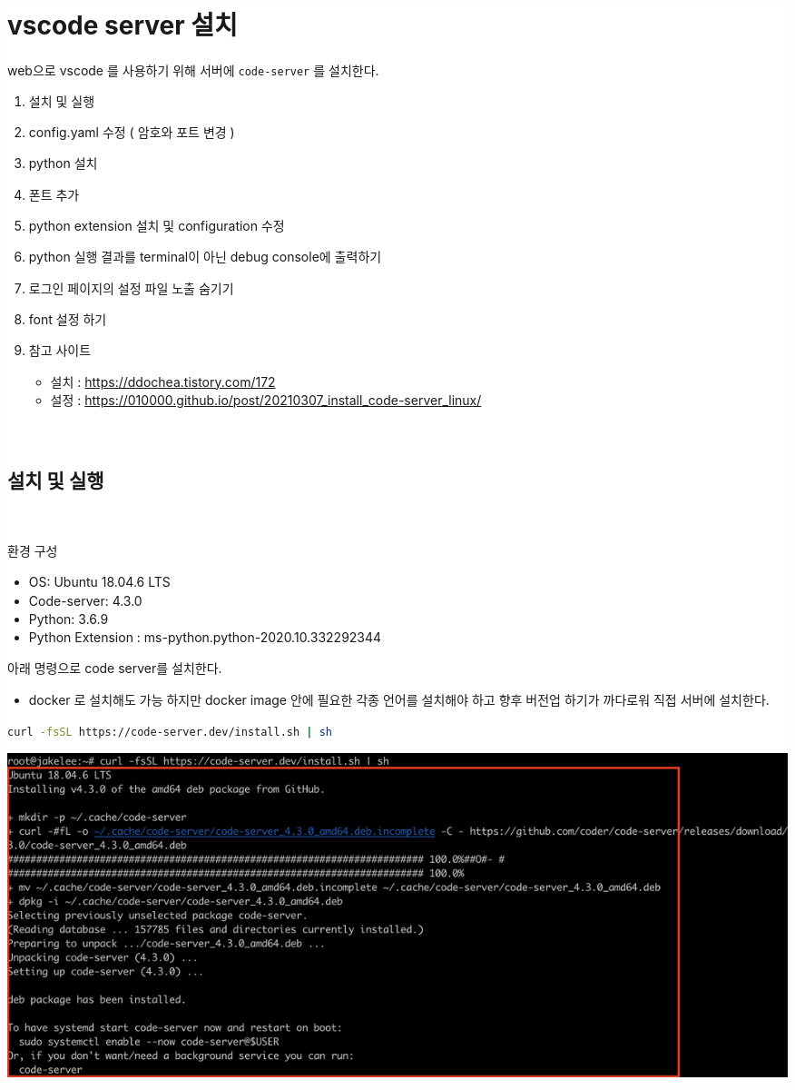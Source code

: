 # vscode  server  설치

web으로 vscode 를 사용하기 위해 서버에 `code-server` 를 설치한다.  
  

1. 설치 및 실행  

2. config.yaml 수정 ( 암호와 포트 변경 )

3. python 설치

4. 폰트 추가 

5. python extension 설치 및 configuration 수정

6. python 실행 결과를 terminal이 아닌 debug console에 출력하기

7. 로그인 페이지의 설정 파일 노출 숨기기

8. font 설정 하기

9. 참고 사이트 
    - 설치 : https://ddochea.tistory.com/172
    - 설정 : https://010000.github.io/post/20210307_install_code-server_linux/ 

<br/>

##  설치 및 실행

<br/>

환경 구성  
- OS: Ubuntu 18.04.6 LTS
- Code-server: 4.3.0
- Python: 3.6.9
- Python Extension : ms-python.python-2020.10.332292344

아래 명령으로 code server를 설치한다.  
- docker 로 설치해도 가능 하지만 docker image 안에 필요한 각종 언어를 설치해야 하고 향후 버전업 하기가 까다로워 직접 서버에 설치한다.    

```bash
curl -fsSL https://code-server.dev/install.sh | sh
```  

<img src="./assets/code_server_install.png" style="width: 100%; height: auto;"/>  
